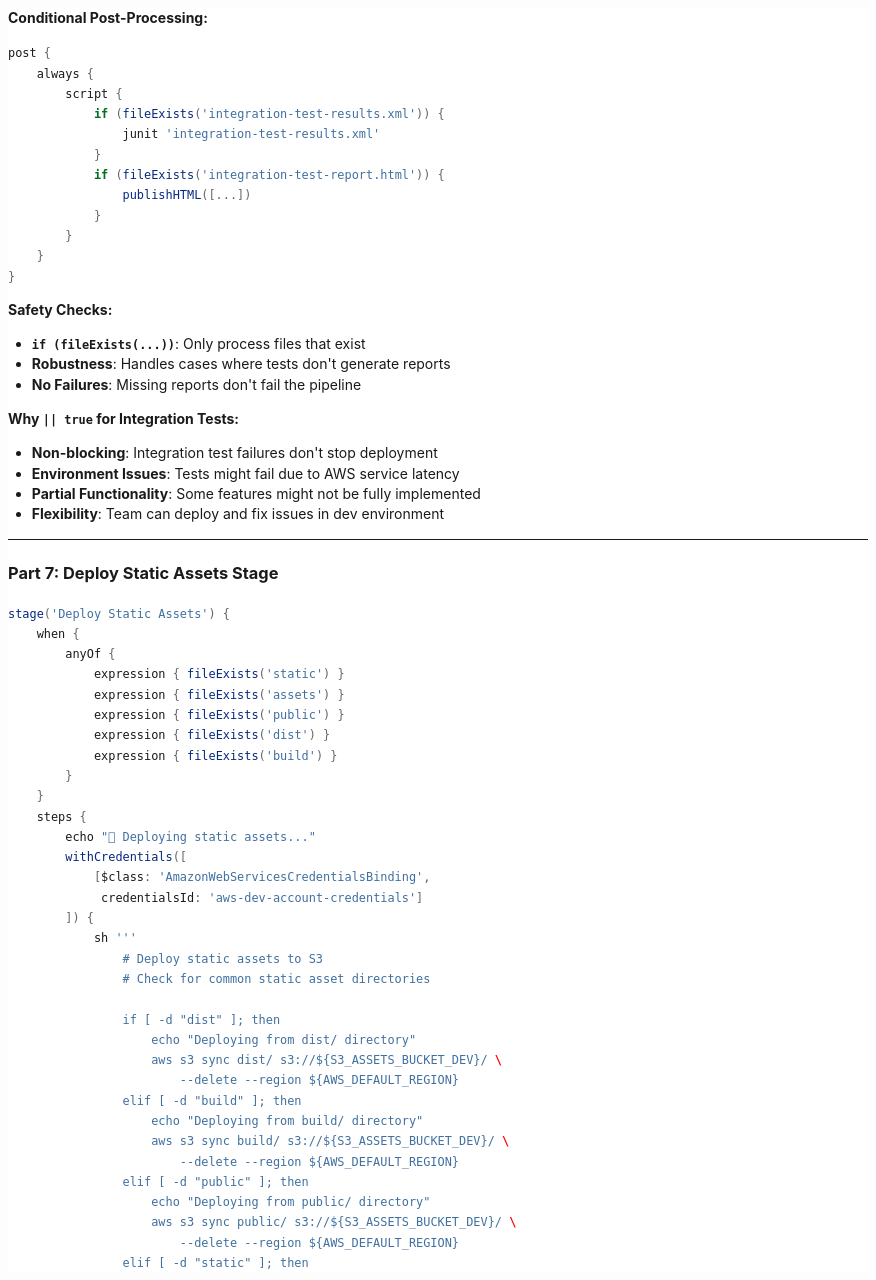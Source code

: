 **Conditional Post-Processing:**
```groovy
post {
    always {
        script {
            if (fileExists('integration-test-results.xml')) {
                junit 'integration-test-results.xml'
            }
            if (fileExists('integration-test-report.html')) {
                publishHTML([...])
            }
        }
    }
}
```

**Safety Checks:**
- **`if (fileExists(...))`**: Only process files that exist
- **Robustness**: Handles cases where tests don't generate reports
- **No Failures**: Missing reports don't fail the pipeline

**Why `|| true` for Integration Tests:**
- **Non-blocking**: Integration test failures don't stop deployment
- **Environment Issues**: Tests might fail due to AWS service latency
- **Partial Functionality**: Some features might not be fully implemented
- **Flexibility**: Team can deploy and fix issues in dev environment

---

### **Part 7: Deploy Static Assets Stage**

```groovy
stage('Deploy Static Assets') {
    when {
        anyOf {
            expression { fileExists('static') }
            expression { fileExists('assets') }
            expression { fileExists('public') }
            expression { fileExists('dist') }
            expression { fileExists('build') }
        }
    }
    steps {
        echo "📁 Deploying static assets..."
        withCredentials([
            [$class: 'AmazonWebServicesCredentialsBinding', 
             credentialsId: 'aws-dev-account-credentials']
        ]) {
            sh '''
                # Deploy static assets to S3
                # Check for common static asset directories
                
                if [ -d "dist" ]; then
                    echo "Deploying from dist/ directory"
                    aws s3 sync dist/ s3://${S3_ASSETS_BUCKET_DEV}/ \
                        --delete --region ${AWS_DEFAULT_REGION}
                elif [ -d "build" ]; then
                    echo "Deploying from build/ directory"
                    aws s3 sync build/ s3://${S3_ASSETS_BUCKET_DEV}/ \
                        --delete --region ${AWS_DEFAULT_REGION}
                elif [ -d "public" ]; then
                    echo "Deploying from public/ directory"
                    aws s3 sync public/ s3://${S3_ASSETS_BUCKET_DEV}/ \
                        --delete --region ${AWS_DEFAULT_REGION}
                elif [ -d "static" ]; then
```